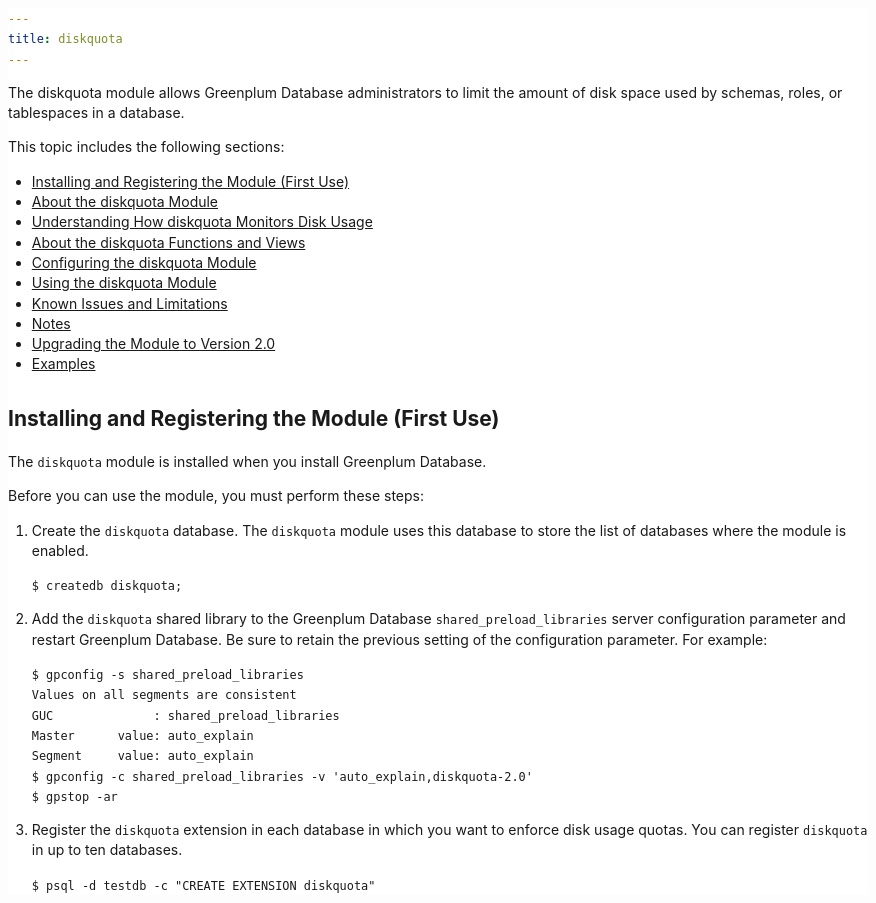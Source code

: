 ```yaml
---
title: diskquota 
---
```


The diskquota module allows Greenplum Database administrators to limit the amount of disk space used by schemas, roles, or tablespaces in a database.

This topic includes the following sections:

-   [Installing and Registering the Module \(First Use\)](#topic_ofb_gb1_b3b)
-   [About the diskquota Module](#intro)
-   [Understanding How diskquota Monitors Disk Usage](#topic_ndp_4wy_c3b)
-   [About the diskquota Functions and Views](#functions)
-   [Configuring the diskquota Module](#config)
-   [Using the diskquota Module](#using)
-   [Known Issues and Limitations](#limits)
-   [Notes](#topic_sfb_gb1_b3b)
-   [Upgrading the Module to Version 2.0](#upgrade)
-   [Examples](#topic_v2z_jrv_b3b)

## <a id="topic_ofb_gb1_b3b"></a>Installing and Registering the Module \(First Use\) 

The `diskquota` module is installed when you install Greenplum Database.

Before you can use the module, you must perform these steps:

1.  Create the `diskquota` database. The `diskquota` module uses this database to store the list of databases where the module is enabled.

    ```
    $ createdb diskquota;
    ```

2.  Add the `diskquota` shared library to the Greenplum Database `shared_preload_libraries` server configuration parameter and restart Greenplum Database. Be sure to retain the previous setting of the configuration parameter. For example:

    ```
    $ gpconfig -s shared_preload_libraries
    Values on all segments are consistent
    GUC              : shared_preload_libraries
    Master      value: auto_explain
    Segment     value: auto_explain
    $ gpconfig -c shared_preload_libraries -v 'auto_explain,diskquota-2.0'
    $ gpstop -ar
    ```

3.  Register the `diskquota` extension in each database in which you want to enforce disk usage quotas. You can register `diskquota` in up to ten databases.

    ```
    $ psql -d testdb -c "CREATE EXTENSION diskquota"
    ```
